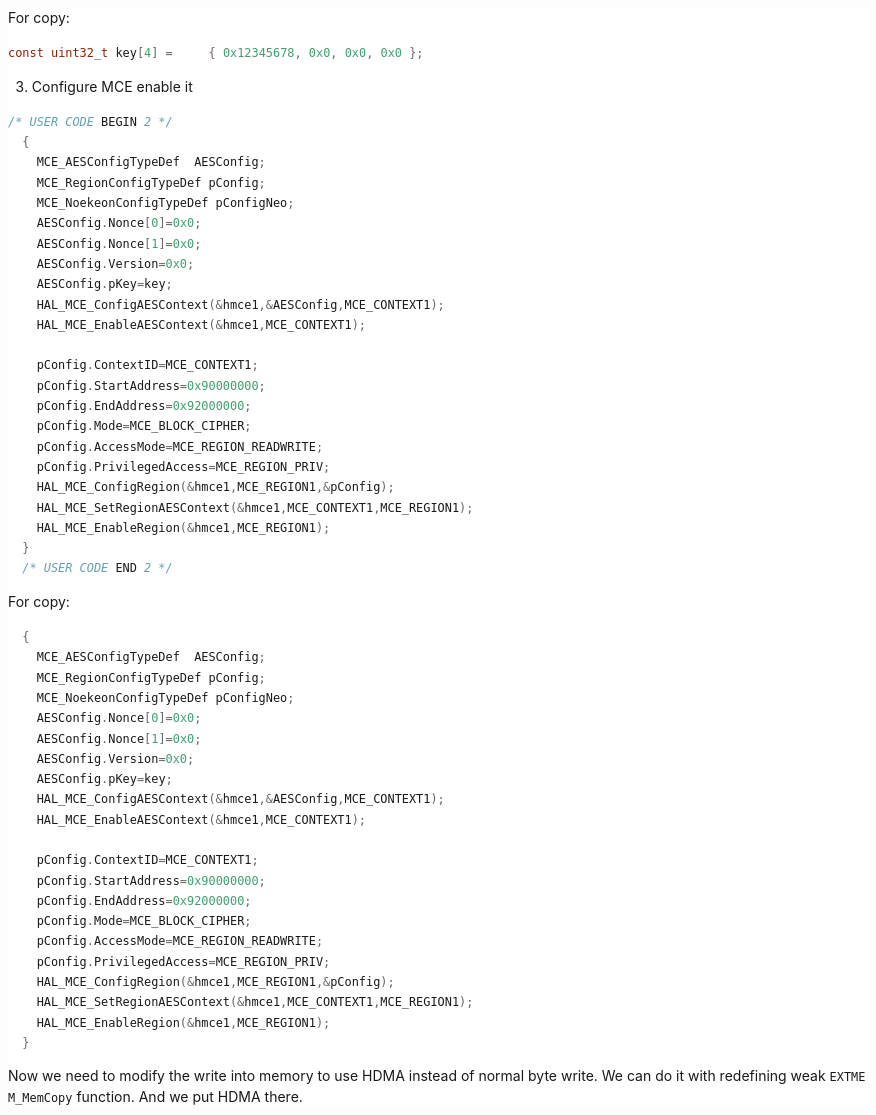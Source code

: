 For copy:

```c
const uint32_t key[4] =     { 0x12345678, 0x0, 0x0, 0x0 };
```

3. Configure MCE enable it

```c
/* USER CODE BEGIN 2 */
  {
    MCE_AESConfigTypeDef  AESConfig;
    MCE_RegionConfigTypeDef pConfig;
    MCE_NoekeonConfigTypeDef pConfigNeo;
    AESConfig.Nonce[0]=0x0;
    AESConfig.Nonce[1]=0x0;
    AESConfig.Version=0x0;
    AESConfig.pKey=key;
    HAL_MCE_ConfigAESContext(&hmce1,&AESConfig,MCE_CONTEXT1);
    HAL_MCE_EnableAESContext(&hmce1,MCE_CONTEXT1);

    pConfig.ContextID=MCE_CONTEXT1;
    pConfig.StartAddress=0x90000000;
    pConfig.EndAddress=0x92000000;
    pConfig.Mode=MCE_BLOCK_CIPHER;
    pConfig.AccessMode=MCE_REGION_READWRITE;
    pConfig.PrivilegedAccess=MCE_REGION_PRIV;
    HAL_MCE_ConfigRegion(&hmce1,MCE_REGION1,&pConfig);
    HAL_MCE_SetRegionAESContext(&hmce1,MCE_CONTEXT1,MCE_REGION1);
    HAL_MCE_EnableRegion(&hmce1,MCE_REGION1);
  }
  /* USER CODE END 2 */
  ```

For copy:

```c
  {
    MCE_AESConfigTypeDef  AESConfig;
    MCE_RegionConfigTypeDef pConfig;
    MCE_NoekeonConfigTypeDef pConfigNeo;
    AESConfig.Nonce[0]=0x0;
    AESConfig.Nonce[1]=0x0;
    AESConfig.Version=0x0;
    AESConfig.pKey=key;
    HAL_MCE_ConfigAESContext(&hmce1,&AESConfig,MCE_CONTEXT1);
    HAL_MCE_EnableAESContext(&hmce1,MCE_CONTEXT1);

    pConfig.ContextID=MCE_CONTEXT1;
    pConfig.StartAddress=0x90000000;
    pConfig.EndAddress=0x92000000;
    pConfig.Mode=MCE_BLOCK_CIPHER;
    pConfig.AccessMode=MCE_REGION_READWRITE;
    pConfig.PrivilegedAccess=MCE_REGION_PRIV;
    HAL_MCE_ConfigRegion(&hmce1,MCE_REGION1,&pConfig);
    HAL_MCE_SetRegionAESContext(&hmce1,MCE_CONTEXT1,MCE_REGION1);
    HAL_MCE_EnableRegion(&hmce1,MCE_REGION1);
  }
  ```
Now we need to modify the write into memory to use HDMA instead of normal byte write. 
We can do it with redefining weak `EXTMEM_MemCopy` function. 
And we put HDMA there.
